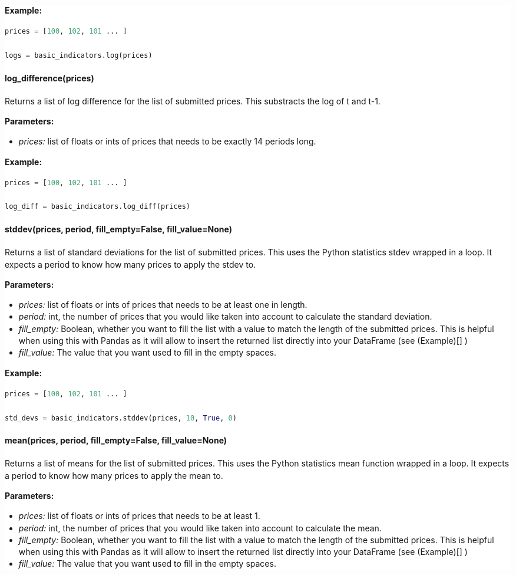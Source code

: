 __Example:__
```python
prices = [100, 102, 101 ... ]

logs = basic_indicators.log(prices)
```

#### log_difference(prices)

Returns a list of log difference for the list of submitted prices. This substracts the log of t and t-1.

__Parameters:__
- _prices:_ list of floats or ints of prices that needs to be exactly 14 periods long.

__Example:__
```python
prices = [100, 102, 101 ... ]

log_diff = basic_indicators.log_diff(prices)
```

#### stddev(prices, period, fill_empty=False, fill_value=None)

Returns a list of standard deviations for the list of submitted prices. This uses the Python statistics stdev wrapped in
a loop. It expects a period to know how many prices to apply the stdev to. 

__Parameters:__
- _prices:_ list of floats or ints of prices that needs to be at least one in length.
- _period:_ int, the number of prices that you would like taken into account to calculate the standard deviation.
- _fill_empty:_ Boolean, whether you want to fill the list with a value to match the length of the submitted prices. This
  is helpful when using this with Pandas as it will allow to insert the returned list directly into your DataFrame (see 
  (Example)[] )
- _fill_value:_ The value that you want used to fill in the empty spaces.

__Example:__
```python
prices = [100, 102, 101 ... ]

std_devs = basic_indicators.stddev(prices, 10, True, 0)
```

#### mean(prices, period, fill_empty=False, fill_value=None)

Returns a list of means for the list of submitted prices. This uses the Python statistics mean function wrapped in a 
loop. It expects a period to know how many prices to apply the mean to.

__Parameters:__
- _prices:_ list of floats or ints of prices that needs to be at least 1.
- _period:_ int, the number of prices that you would like taken into account to calculate the mean.
- _fill_empty:_ Boolean, whether you want to fill the list with a value to match the length of the submitted prices. This
  is helpful when using this with Pandas as it will allow to insert the returned list directly into your DataFrame (see 
  (Example)[] )
- _fill_value:_ The value that you want used to fill in the empty spaces.
